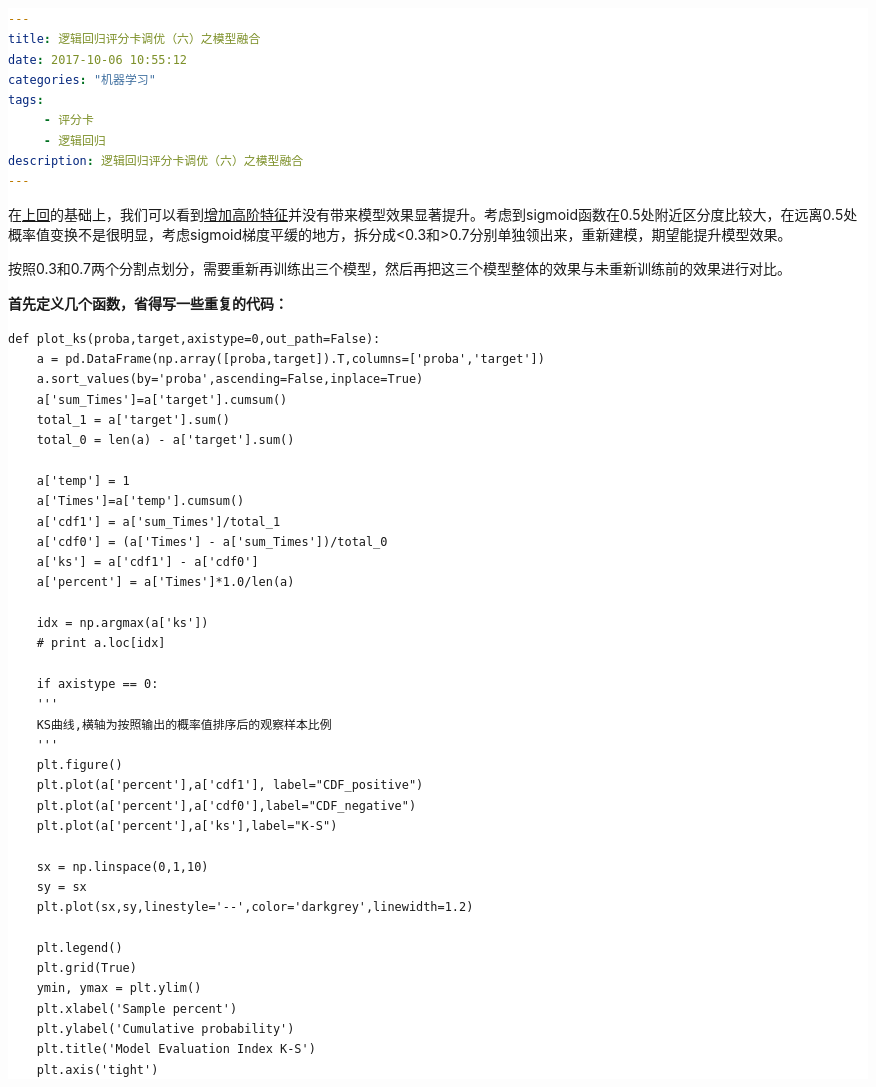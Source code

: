```yaml
---
title: 逻辑回归评分卡调优（六）之模型融合
date: 2017-10-06 10:55:12 
categories: "机器学习" 
tags: 
     - 评分卡
     - 逻辑回归
description: 逻辑回归评分卡调优（六）之模型融合
---
```

在[上回](https://boredbird.github.io/2017/10/06/%E9%80%BB%E8%BE%91%E5%9B%9E%E5%BD%92%E8%AF%84%E5%88%86%E5%8D%A1%E8%B0%83%E4%BC%98%EF%BC%88%E4%BA%94%EF%BC%89%E4%B9%8B%E5%A2%9E%E5%8A%A0%E9%AB%98%E9%98%B6%E7%89%B9%E5%BE%81/)的基础上，我们可以看到[增加高阶特征](https://boredbird.github.io/2017/10/06/%E9%80%BB%E8%BE%91%E5%9B%9E%E5%BD%92%E8%AF%84%E5%88%86%E5%8D%A1%E8%B0%83%E4%BC%98%EF%BC%88%E4%BA%94%EF%BC%89%E4%B9%8B%E5%A2%9E%E5%8A%A0%E9%AB%98%E9%98%B6%E7%89%B9%E5%BE%81/)并没有带来模型效果显著提升。考虑到sigmoid函数在0.5处附近区分度比较大，在远离0.5处概率值变换不是很明显，考虑sigmoid梯度平缓的地方，拆分成<0.3和>0.7分别单独领出来，重新建模，期望能提升模型效果。

按照0.3和0.7两个分割点划分，需要重新再训练出三个模型，然后再把这三个模型整体的效果与未重新训练前的效果进行对比。

**首先定义几个函数，省得写一些重复的代码：**
    
    def plot_ks(proba,target,axistype=0,out_path=False):
    	a = pd.DataFrame(np.array([proba,target]).T,columns=['proba','target'])
    	a.sort_values(by='proba',ascending=False,inplace=True)
    	a['sum_Times']=a['target'].cumsum()
    	total_1 = a['target'].sum()
    	total_0 = len(a) - a['target'].sum()
    
    	a['temp'] = 1
    	a['Times']=a['temp'].cumsum()
    	a['cdf1'] = a['sum_Times']/total_1
    	a['cdf0'] = (a['Times'] - a['sum_Times'])/total_0
    	a['ks'] = a['cdf1'] - a['cdf0']
    	a['percent'] = a['Times']*1.0/len(a)
    
    	idx = np.argmax(a['ks'])
    	# print a.loc[idx]
    
    	if axistype == 0:
    	'''
    	KS曲线,横轴为按照输出的概率值排序后的观察样本比例
    	'''
    	plt.figure()
    	plt.plot(a['percent'],a['cdf1'], label="CDF_positive")
    	plt.plot(a['percent'],a['cdf0'],label="CDF_negative")
    	plt.plot(a['percent'],a['ks'],label="K-S")
    
    	sx = np.linspace(0,1,10)
    	sy = sx
    	plt.plot(sx,sy,linestyle='--',color='darkgrey',linewidth=1.2)
    
    	plt.legend()
    	plt.grid(True)
    	ymin, ymax = plt.ylim()
    	plt.xlabel('Sample percent')
    	plt.ylabel('Cumulative probability')
    	plt.title('Model Evaluation Index K-S')
    	plt.axis('tight')
    